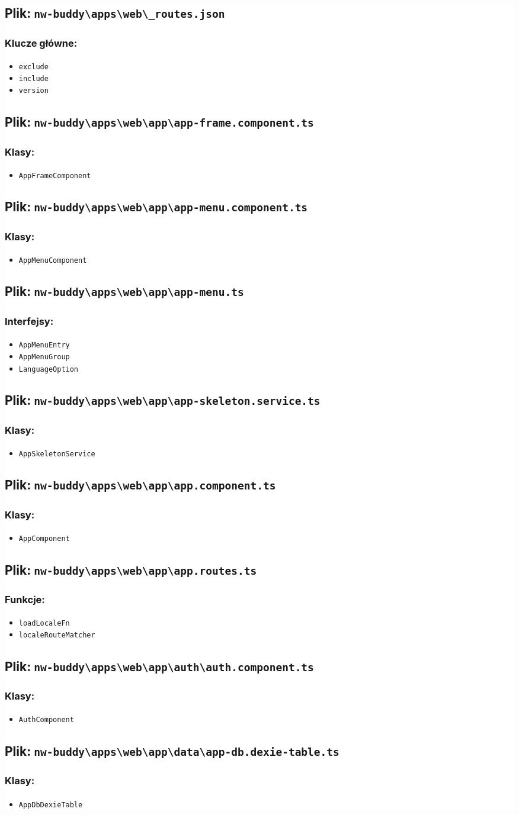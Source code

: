 ## Plik: `nw-buddy\apps\web\_routes.json`
### Klucze główne:
- `exclude`
- `include`
- `version`

## Plik: `nw-buddy\apps\web\app\app-frame.component.ts`
### Klasy:
- `AppFrameComponent`

## Plik: `nw-buddy\apps\web\app\app-menu.component.ts`
### Klasy:
- `AppMenuComponent`

## Plik: `nw-buddy\apps\web\app\app-menu.ts`
### Interfejsy:
- `AppMenuEntry`
- `AppMenuGroup`
- `LanguageOption`

## Plik: `nw-buddy\apps\web\app\app-skeleton.service.ts`
### Klasy:
- `AppSkeletonService`

## Plik: `nw-buddy\apps\web\app\app.component.ts`
### Klasy:
- `AppComponent`

## Plik: `nw-buddy\apps\web\app\app.routes.ts`
### Funkcje:
- `loadLocaleFn`
- `localeRouteMatcher`

## Plik: `nw-buddy\apps\web\app\auth\auth.component.ts`
### Klasy:
- `AuthComponent`

## Plik: `nw-buddy\apps\web\app\data\app-db.dexie-table.ts`
### Klasy:
- `AppDbDexieTable`
